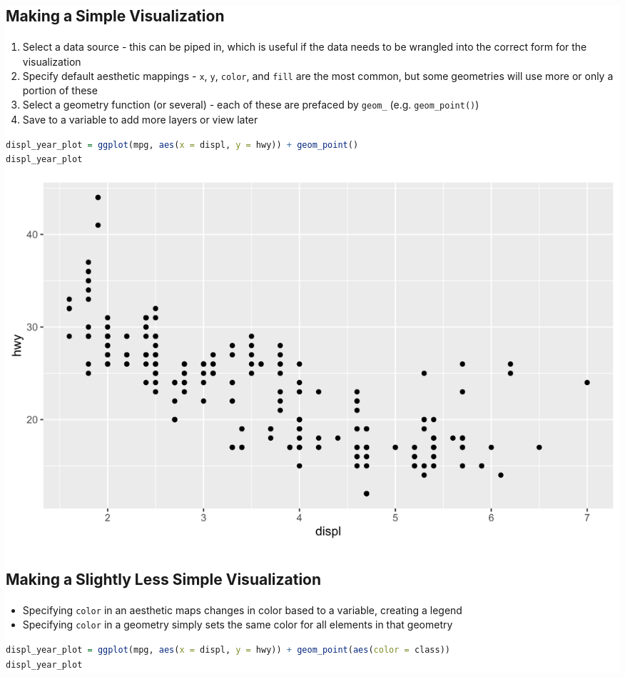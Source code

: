 ## Making a Simple Visualization
1. Select a data source - this can be piped in, which is useful if the data needs to be wrangled into the correct form for the visualization
2. Specify default aesthetic mappings - `x`, `y`, `color`, and `fill` are the most common, but some geometries will use more or only a portion of these
3. Select a geometry function (or several) - each of these are prefaced by `geom_` (e.g. `geom_point()`)
4. Save to a variable to add more layers or view later

```r
displ_year_plot = ggplot(mpg, aes(x = displ, y = hwy)) + geom_point()
displ_year_plot
```

![](presentation_files/figure-html/simple-viz-1.svg)

## Making a Slightly Less Simple Visualization
- Specifying `color` in an aesthetic maps changes in color based to a variable, creating a legend
- Specifying `color` in a geometry simply sets the same color for all elements in that geometry


```r
displ_year_plot = ggplot(mpg, aes(x = displ, y = hwy)) + geom_point(aes(color = class))
displ_year_plot
```
